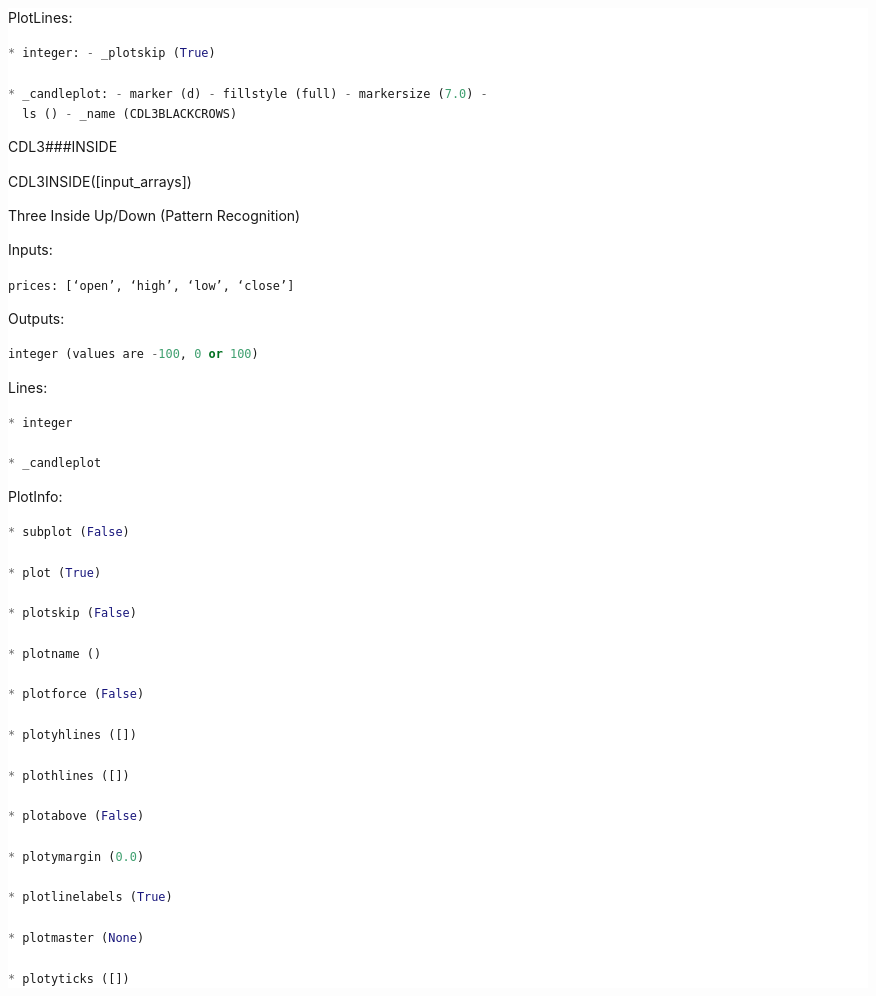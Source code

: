 PlotLines:

```py
* integer: - _plotskip (True)

* _candleplot: - marker (d) - fillstyle (full) - markersize (7.0) -
  ls () - _name (CDL3BLACKCROWS) 
```

CDL3###INSIDE

CDL3INSIDE([input_arrays])

Three Inside Up/Down (Pattern Recognition)

Inputs:

```py
prices: [‘open’, ‘high’, ‘low’, ‘close’] 
```

Outputs:

```py
integer (values are -100, 0 or 100) 
```

Lines:

```py
* integer

* _candleplot 
```

PlotInfo:

```py
* subplot (False)

* plot (True)

* plotskip (False)

* plotname ()

* plotforce (False)

* plotyhlines ([])

* plothlines ([])

* plotabove (False)

* plotymargin (0.0)

* plotlinelabels (True)

* plotmaster (None)

* plotyticks ([]) 
```
